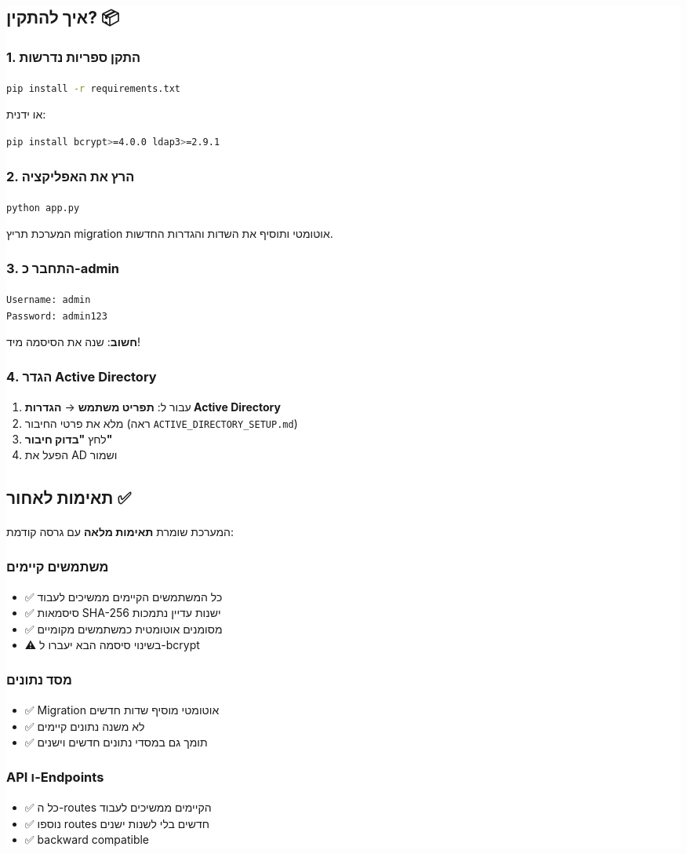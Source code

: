 ## איך להתקין? 📦

### 1. התקן ספריות נדרשות
```bash
pip install -r requirements.txt
```

או ידנית:
```bash
pip install bcrypt>=4.0.0 ldap3>=2.9.1
```

### 2. הרץ את האפליקציה
```bash
python app.py
```

המערכת תריץ migration אוטומטי ותוסיף את השדות והגדרות החדשות.

### 3. התחבר כ-admin
```
Username: admin
Password: admin123
```

**חשוב**: שנה את הסיסמה מיד!

### 4. הגדר Active Directory
1. עבור ל: **תפריט משתמש** → **הגדרות Active Directory**
2. מלא את פרטי החיבור (ראה `ACTIVE_DIRECTORY_SETUP.md`)
3. לחץ **"בדוק חיבור"**
4. הפעל את AD ושמור

## תאימות לאחור ✅

המערכת שומרת **תאימות מלאה** עם גרסה קודמת:

### משתמשים קיימים
- ✅ כל המשתמשים הקיימים ממשיכים לעבוד
- ✅ סיסמאות SHA-256 ישנות עדיין נתמכות
- ✅ מסומנים אוטומטית כמשתמשים מקומיים
- ⚠️ בשינוי סיסמה הבא יעברו ל-bcrypt

### מסד נתונים
- ✅ Migration אוטומטי מוסיף שדות חדשים
- ✅ לא משנה נתונים קיימים
- ✅ תומך גם במסדי נתונים חדשים וישנים

### API ו-Endpoints
- ✅ כל ה-routes הקיימים ממשיכים לעבוד
- ✅ נוספו routes חדשים בלי לשנות ישנים
- ✅ backward compatible
